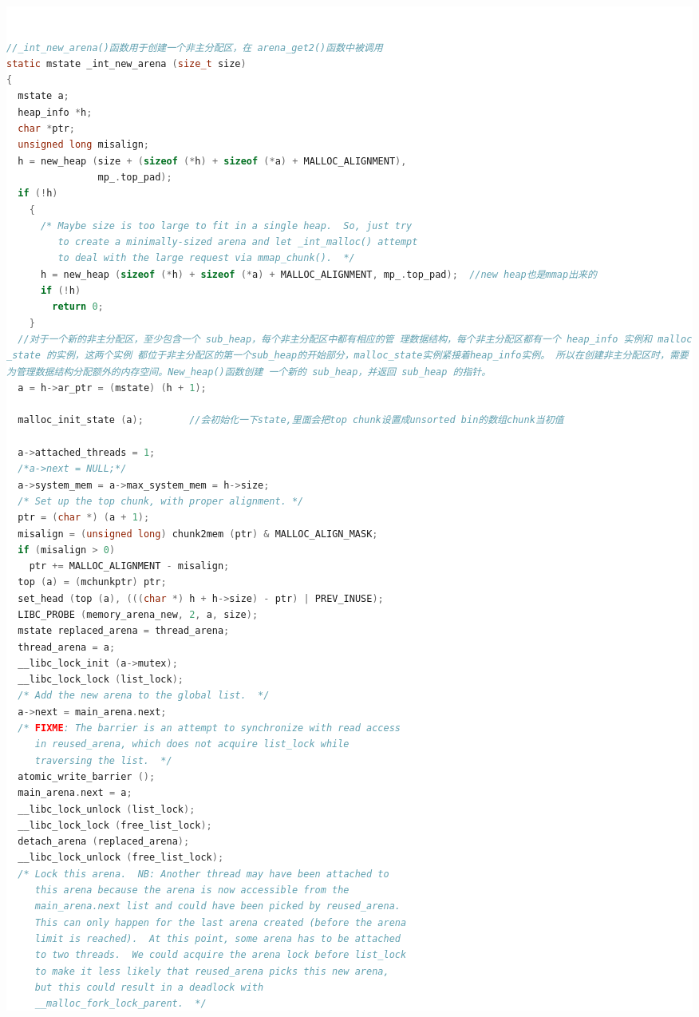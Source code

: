 ```c


//_int_new_arena()函数用于创建一个非主分配区，在 arena_get2()函数中被调用
static mstate _int_new_arena (size_t size)
{
  mstate a;
  heap_info *h;
  char *ptr;
  unsigned long misalign;
  h = new_heap (size + (sizeof (*h) + sizeof (*a) + MALLOC_ALIGNMENT),
                mp_.top_pad);
  if (!h)
    {
      /* Maybe size is too large to fit in a single heap.  So, just try
         to create a minimally-sized arena and let _int_malloc() attempt
         to deal with the large request via mmap_chunk().  */
      h = new_heap (sizeof (*h) + sizeof (*a) + MALLOC_ALIGNMENT, mp_.top_pad);  //new heap也是mmap出来的
      if (!h)
        return 0;
    }
  //对于一个新的非主分配区，至少包含一个 sub_heap，每个非主分配区中都有相应的管 理数据结构，每个非主分配区都有一个 heap_info 实例和 malloc_state 的实例，这两个实例 都位于非主分配区的第一个sub_heap的开始部分，malloc_state实例紧接着heap_info实例。 所以在创建非主分配区时，需要为管理数据结构分配额外的内存空间。New_heap()函数创建 一个新的 sub_heap，并返回 sub_heap 的指针。 
  a = h->ar_ptr = (mstate) (h + 1);
    
  malloc_init_state (a);        //会初始化一下state,里面会把top chunk设置成unsorted bin的数组chunk当初值
    
  a->attached_threads = 1;
  /*a->next = NULL;*/
  a->system_mem = a->max_system_mem = h->size;
  /* Set up the top chunk, with proper alignment. */
  ptr = (char *) (a + 1);
  misalign = (unsigned long) chunk2mem (ptr) & MALLOC_ALIGN_MASK;
  if (misalign > 0)
    ptr += MALLOC_ALIGNMENT - misalign;
  top (a) = (mchunkptr) ptr;
  set_head (top (a), (((char *) h + h->size) - ptr) | PREV_INUSE);
  LIBC_PROBE (memory_arena_new, 2, a, size);
  mstate replaced_arena = thread_arena;
  thread_arena = a;
  __libc_lock_init (a->mutex);
  __libc_lock_lock (list_lock);
  /* Add the new arena to the global list.  */
  a->next = main_arena.next;
  /* FIXME: The barrier is an attempt to synchronize with read access
     in reused_arena, which does not acquire list_lock while
     traversing the list.  */
  atomic_write_barrier ();
  main_arena.next = a;
  __libc_lock_unlock (list_lock);
  __libc_lock_lock (free_list_lock);
  detach_arena (replaced_arena);
  __libc_lock_unlock (free_list_lock);
  /* Lock this arena.  NB: Another thread may have been attached to
     this arena because the arena is now accessible from the
     main_arena.next list and could have been picked by reused_arena.
     This can only happen for the last arena created (before the arena
     limit is reached).  At this point, some arena has to be attached
     to two threads.  We could acquire the arena lock before list_lock
     to make it less likely that reused_arena picks this new arena,
     but this could result in a deadlock with
     __malloc_fork_lock_parent.  */
```